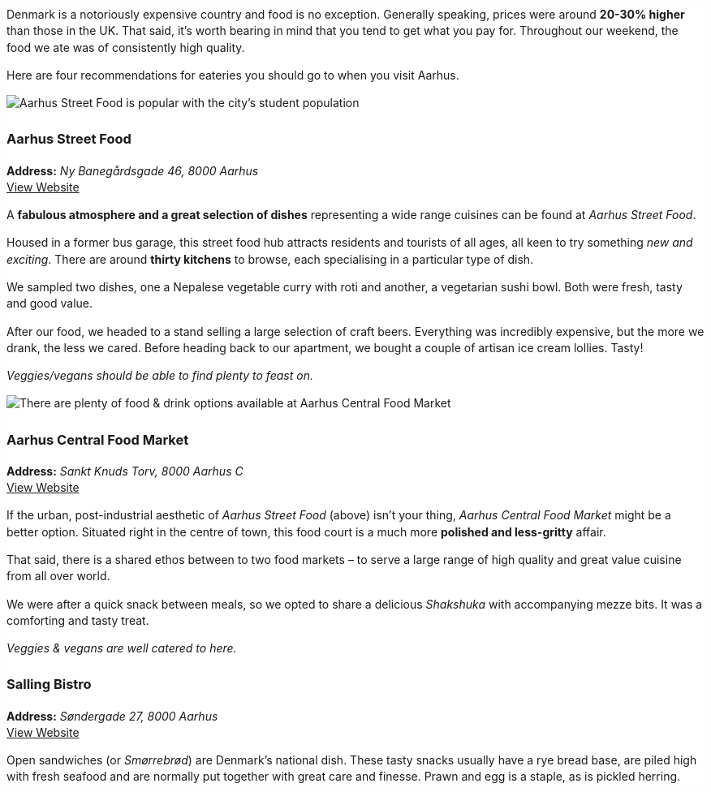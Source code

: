 Denmark is a notoriously expensive country and food is no exception. Generally speaking, prices were around **20-30% higher** than those in the UK. That said, it’s worth bearing in mind that you tend to get what you pay for. Throughout our weekend, the food we ate was of consistently high quality.

Here are four recommendations for eateries you should go to when you visit Aarhus.

![Aarhus Street Food is popular with the city’s student population](https://res.cloudinary.com/dnxl7wsnx/image/upload/v1744196217/aarhus-street-food_dcnjww.jpg)

### Aarhus Street Food

**Address:** _Ny Banegårdsgade 46, 8000 Aarhus_  
[View Website](https://www.aarhusstreetfood.com/)

A **fabulous atmosphere and a great selection of dishes** representing a wide range cuisines can be found at _Aarhus Street Food_.

Housed in a former bus garage, this street food hub attracts residents and tourists of all ages, all keen to try something _new and exciting_. There are around **thirty kitchens** to browse, each specialising in a particular type of dish.

We sampled two dishes, one a Nepalese vegetable curry with roti and another, a vegetarian sushi bowl. Both were fresh, tasty and good value.

After our food, we headed to a stand selling a large selection of craft beers. Everything was incredibly expensive, but the more we drank, the less we cared. Before heading back to our apartment, we bought a couple of artisan ice cream lollies. Tasty!

_Veggies/vegans should be able to find plenty to feast on._

![There are plenty of food & drink options available at Aarhus Central Food Market](https://res.cloudinary.com/dnxl7wsnx/image/upload/v1744196194/aarhus-central-food-market_ucbpjh.jpg)

### Aarhus Central Food Market

**Address:** _Sankt Knuds Torv, 8000 Aarhus C_  
[View Website](https://aarhuscentralfoodmarket.dk/)

If the urban, post-industrial aesthetic of _Aarhus Street Food_ (above) isn’t your thing, _Aarhus Central Food Market_ might be a better option. Situated right in the centre of town, this food court is a much more **polished and less-gritty** affair.

That said, there is a shared ethos between to two food markets – to serve a large range of high quality and great value cuisine from all over world.

We were after a quick snack between meals, so we opted to share a delicious _Shakshuka_ with accompanying mezze bits. It was a comforting and tasty treat.

_Veggies & vegans are well catered to here._

### Salling Bistro

**Address:** _Søndergade 27, 8000 Aarhus_  
[View Website](https://salling.dk/)

Open sandwiches (or _Smørrebrød_) are Denmark’s national dish. These tasty snacks usually have a rye bread base, are piled high with fresh seafood and are normally put together with great care and finesse. Prawn and egg is a staple, as is pickled herring.
